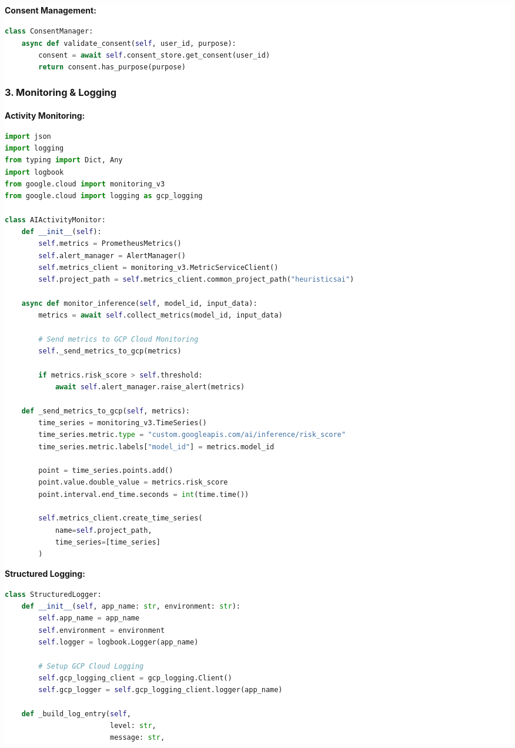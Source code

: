 **Consent Management:**
```python
class ConsentManager:
    async def validate_consent(self, user_id, purpose):
        consent = await self.consent_store.get_consent(user_id)
        return consent.has_purpose(purpose)
```

### 3. Monitoring & Logging

**Activity Monitoring:**
```python
import json
import logging
from typing import Dict, Any
import logbook
from google.cloud import monitoring_v3
from google.cloud import logging as gcp_logging

class AIActivityMonitor:
    def __init__(self):
        self.metrics = PrometheusMetrics()
        self.alert_manager = AlertManager()
        self.metrics_client = monitoring_v3.MetricServiceClient()
        self.project_path = self.metrics_client.common_project_path("heuristicsai")
        
    async def monitor_inference(self, model_id, input_data):
        metrics = await self.collect_metrics(model_id, input_data)
        
        # Send metrics to GCP Cloud Monitoring
        self._send_metrics_to_gcp(metrics)
        
        if metrics.risk_score > self.threshold:
            await self.alert_manager.raise_alert(metrics)
    
    def _send_metrics_to_gcp(self, metrics):
        time_series = monitoring_v3.TimeSeries()
        time_series.metric.type = "custom.googleapis.com/ai/inference/risk_score"
        time_series.metric.labels["model_id"] = metrics.model_id
        
        point = time_series.points.add()
        point.value.double_value = metrics.risk_score
        point.interval.end_time.seconds = int(time.time())
        
        self.metrics_client.create_time_series(
            name=self.project_path,
            time_series=[time_series]
        )
```

**Structured Logging:**
```python
class StructuredLogger:
    def __init__(self, app_name: str, environment: str):
        self.app_name = app_name
        self.environment = environment
        self.logger = logbook.Logger(app_name)
        
        # Setup GCP Cloud Logging
        self.gcp_logging_client = gcp_logging.Client()
        self.gcp_logger = self.gcp_logging_client.logger(app_name)
    
    def _build_log_entry(self, 
                         level: str, 
                         message: str, 
```